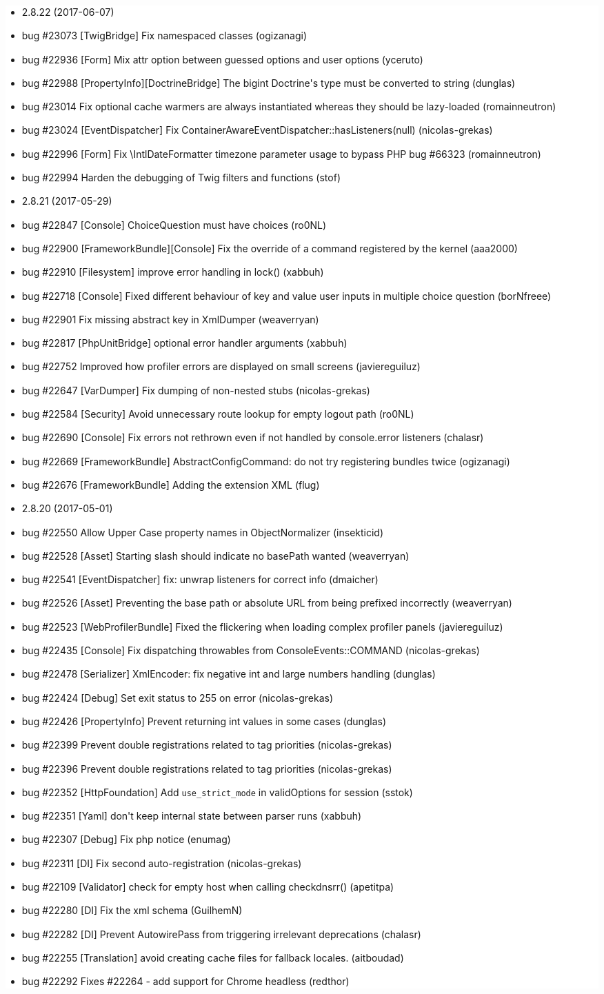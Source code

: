 * 2.8.22 (2017-06-07)

 * bug #23073 [TwigBridge] Fix namespaced classes (ogizanagi)
 * bug #22936 [Form] Mix attr option between guessed options and user options (yceruto)
 * bug #22988 [PropertyInfo][DoctrineBridge] The bigint Doctrine's type must be converted to string (dunglas)
 * bug #23014 Fix optional cache warmers are always instantiated whereas they should be lazy-loaded (romainneutron)
 * bug #23024 [EventDispatcher] Fix ContainerAwareEventDispatcher::hasListeners(null) (nicolas-grekas)
 * bug #22996 [Form] Fix \IntlDateFormatter timezone parameter usage to bypass PHP bug #66323 (romainneutron)
 * bug #22994 Harden the debugging of Twig filters and functions (stof)

* 2.8.21 (2017-05-29)

 * bug #22847 [Console] ChoiceQuestion must have choices (ro0NL)
 * bug #22900 [FrameworkBundle][Console] Fix the override of a command registered by the kernel (aaa2000)
 * bug #22910 [Filesystem] improve error handling in lock() (xabbuh)
 * bug #22718 [Console] Fixed different behaviour of key and value user inputs in multiple choice question (borNfreee)
 * bug #22901 Fix missing abstract key in XmlDumper (weaverryan)
 * bug #22817 [PhpUnitBridge] optional error handler arguments (xabbuh)
 * bug #22752 Improved how profiler errors are displayed on small screens (javiereguiluz)
 * bug #22647 [VarDumper] Fix dumping of non-nested stubs (nicolas-grekas)
 * bug #22584 [Security] Avoid unnecessary route lookup for empty logout path (ro0NL)
 * bug #22690 [Console] Fix errors not rethrown even if not handled by console.error listeners (chalasr)
 * bug #22669 [FrameworkBundle] AbstractConfigCommand: do not try registering bundles twice (ogizanagi)
 * bug #22676 [FrameworkBundle] Adding the extension XML (flug)

* 2.8.20 (2017-05-01)

 * bug #22550 Allow Upper Case property names in ObjectNormalizer (insekticid)
 * bug #22528 [Asset] Starting slash should indicate no basePath wanted (weaverryan)
 * bug #22541 [EventDispatcher] fix: unwrap listeners for correct info (dmaicher)
 * bug #22526 [Asset] Preventing the base path or absolute URL from being prefixed incorrectly (weaverryan)
 * bug #22523 [WebProfilerBundle] Fixed the flickering when loading complex profiler panels (javiereguiluz)
 * bug #22435 [Console] Fix dispatching throwables from ConsoleEvents::COMMAND (nicolas-grekas)
 * bug #22478 [Serializer] XmlEncoder: fix negative int and large numbers handling (dunglas)
 * bug #22424 [Debug] Set exit status to 255 on error (nicolas-grekas)
 * bug #22426 [PropertyInfo] Prevent returning int values in some cases (dunglas)
 * bug #22399  Prevent double registrations related to tag priorities (nicolas-grekas)
 * bug #22396 Prevent double registrations related to tag priorities (nicolas-grekas)
 * bug #22352 [HttpFoundation] Add `use_strict_mode` in validOptions for session (sstok)
 * bug #22351 [Yaml] don't keep internal state between parser runs (xabbuh)
 * bug #22307 [Debug] Fix php notice (enumag)
 * bug #22311 [DI] Fix second auto-registration (nicolas-grekas)
 * bug #22109 [Validator] check for empty host when calling checkdnsrr() (apetitpa)
 * bug #22280 [DI] Fix the xml schema (GuilhemN)
 * bug #22282 [DI] Prevent AutowirePass from triggering irrelevant deprecations (chalasr)
 * bug #22255 [Translation] avoid creating cache files for fallback locales. (aitboudad)
 * bug #22292 Fixes #22264 - add support for Chrome headless (redthor)
